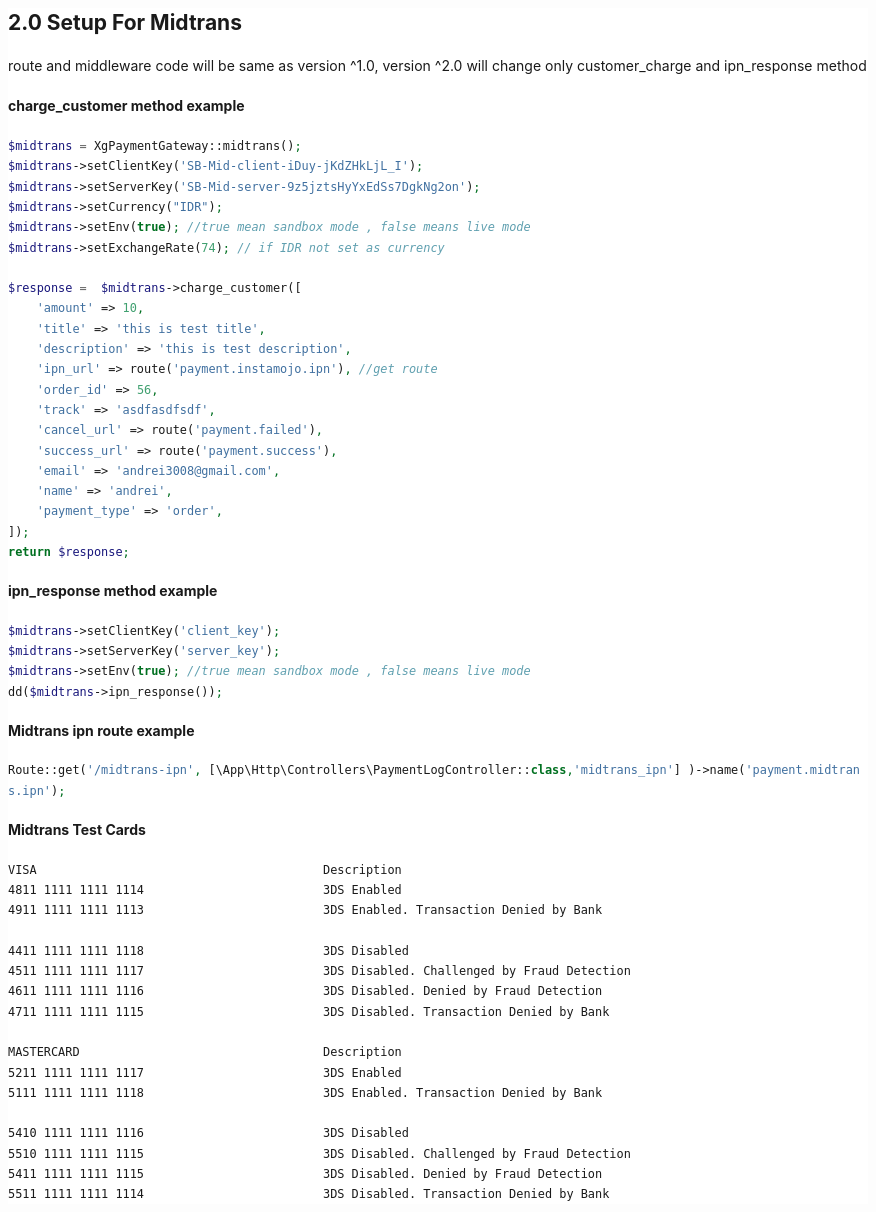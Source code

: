 ## 2.0 Setup For Midtrans
route and middleware code will be same as version ^1.0, version ^2.0 will change only customer_charge and ipn_response method

#### charge_customer method example
```php
$midtrans = XgPaymentGateway::midtrans();
$midtrans->setClientKey('SB-Mid-client-iDuy-jKdZHkLjL_I');
$midtrans->setServerKey('SB-Mid-server-9z5jztsHyYxEdSs7DgkNg2on');
$midtrans->setCurrency("IDR");
$midtrans->setEnv(true); //true mean sandbox mode , false means live mode
$midtrans->setExchangeRate(74); // if IDR not set as currency

$response =  $midtrans->charge_customer([
    'amount' => 10,
    'title' => 'this is test title',
    'description' => 'this is test description',
    'ipn_url' => route('payment.instamojo.ipn'), //get route
    'order_id' => 56,
    'track' => 'asdfasdfsdf',
    'cancel_url' => route('payment.failed'),
    'success_url' => route('payment.success'),
    'email' => 'andrei3008@gmail.com',
    'name' => 'andrei',
    'payment_type' => 'order',
]);
return $response;
```
#### ipn_response method example

```php
$midtrans->setClientKey('client_key');
$midtrans->setServerKey('server_key');
$midtrans->setEnv(true); //true mean sandbox mode , false means live mode
dd($midtrans->ipn_response());

```


#### Midtrans ipn route example
````php
Route::get('/midtrans-ipn', [\App\Http\Controllers\PaymentLogController::class,'midtrans_ipn'] )->name('payment.midtrans.ipn');
````

#### Midtrans Test Cards
```
VISA                                        Description
4811 1111 1111 1114                         3DS Enabled
4911 1111 1111 1113                         3DS Enabled. Transaction Denied by Bank

4411 1111 1111 1118                         3DS Disabled
4511 1111 1111 1117                         3DS Disabled. Challenged by Fraud Detection
4611 1111 1111 1116                         3DS Disabled. Denied by Fraud Detection
4711 1111 1111 1115                         3DS Disabled. Transaction Denied by Bank

MASTERCARD                                  Description
5211 1111 1111 1117                         3DS Enabled
5111 1111 1111 1118                         3DS Enabled. Transaction Denied by Bank

5410 1111 1111 1116                         3DS Disabled
5510 1111 1111 1115                         3DS Disabled. Challenged by Fraud Detection
5411 1111 1111 1115                         3DS Disabled. Denied by Fraud Detection
5511 1111 1111 1114                         3DS Disabled. Transaction Denied by Bank
```